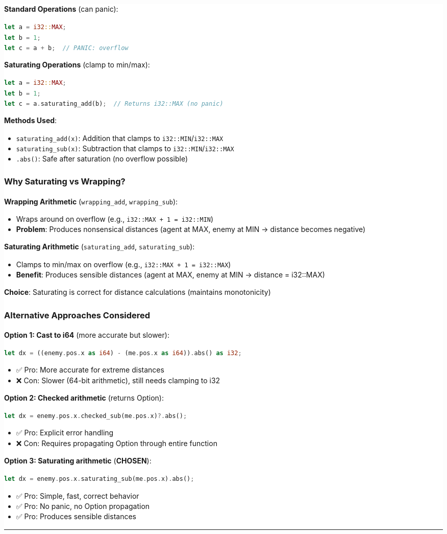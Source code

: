 **Standard Operations** (can panic):
```rust
let a = i32::MAX;
let b = 1;
let c = a + b;  // PANIC: overflow
```

**Saturating Operations** (clamp to min/max):
```rust
let a = i32::MAX;
let b = 1;
let c = a.saturating_add(b);  // Returns i32::MAX (no panic)
```

**Methods Used**:
- `saturating_add(x)`: Addition that clamps to `i32::MIN`/`i32::MAX`
- `saturating_sub(x)`: Subtraction that clamps to `i32::MIN`/`i32::MAX`
- `.abs()`: Safe after saturation (no overflow possible)

### Why Saturating vs Wrapping?

**Wrapping Arithmetic** (`wrapping_add`, `wrapping_sub`):
- Wraps around on overflow (e.g., `i32::MAX + 1 = i32::MIN`)
- **Problem**: Produces nonsensical distances (agent at MAX, enemy at MIN → distance becomes negative)

**Saturating Arithmetic** (`saturating_add`, `saturating_sub`):
- Clamps to min/max on overflow (e.g., `i32::MAX + 1 = i32::MAX`)
- **Benefit**: Produces sensible distances (agent at MAX, enemy at MIN → distance = i32::MAX)

**Choice**: Saturating is correct for distance calculations (maintains monotonicity)

### Alternative Approaches Considered

**Option 1: Cast to i64** (more accurate but slower):
```rust
let dx = ((enemy.pos.x as i64) - (me.pos.x as i64)).abs() as i32;
```
- ✅ Pro: More accurate for extreme distances
- ❌ Con: Slower (64-bit arithmetic), still needs clamping to i32

**Option 2: Checked arithmetic** (returns Option):
```rust
let dx = enemy.pos.x.checked_sub(me.pos.x)?.abs();
```
- ✅ Pro: Explicit error handling
- ❌ Con: Requires propagating Option through entire function

**Option 3: Saturating arithmetic** (**CHOSEN**):
```rust
let dx = enemy.pos.x.saturating_sub(me.pos.x).abs();
```
- ✅ Pro: Simple, fast, correct behavior
- ✅ Pro: No panic, no Option propagation
- ✅ Pro: Produces sensible distances

---
